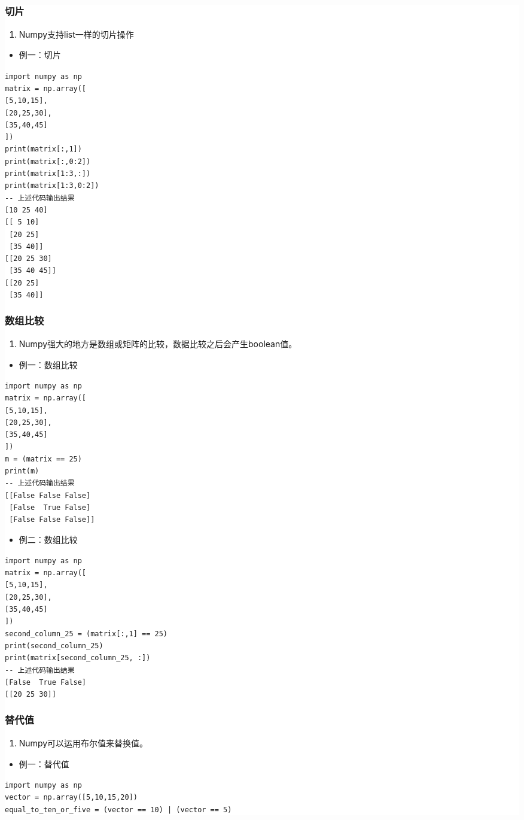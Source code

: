 ### 切片
1. Numpy支持list一样的切片操作
- 例一：切片
```
import numpy as np
matrix = np.array([
[5,10,15],
[20,25,30],
[35,40,45]
])
print(matrix[:,1])
print(matrix[:,0:2])
print(matrix[1:3,:])
print(matrix[1:3,0:2])
-- 上述代码输出结果
[10 25 40]
[[ 5 10]
 [20 25]
 [35 40]]
[[20 25 30]
 [35 40 45]]
[[20 25]
 [35 40]]
```
### 数组比较
1. Numpy强大的地方是数组或矩阵的比较，数据比较之后会产生boolean值。
- 例一：数组比较
```
import numpy as np
matrix = np.array([
[5,10,15],
[20,25,30],
[35,40,45]
])
m = (matrix == 25)
print(m)
-- 上述代码输出结果
[[False False False]
 [False  True False]
 [False False False]]
```
- 例二：数组比较
```
import numpy as np
matrix = np.array([
[5,10,15],
[20,25,30],
[35,40,45]
])
second_column_25 = (matrix[:,1] == 25)
print(second_column_25)
print(matrix[second_column_25, :])
-- 上述代码输出结果
[False  True False]
[[20 25 30]]
```
### 替代值
1. Numpy可以运用布尔值来替换值。
- 例一：替代值
```
import numpy as np
vector = np.array([5,10,15,20])
equal_to_ten_or_five = (vector == 10) | (vector == 5)
```